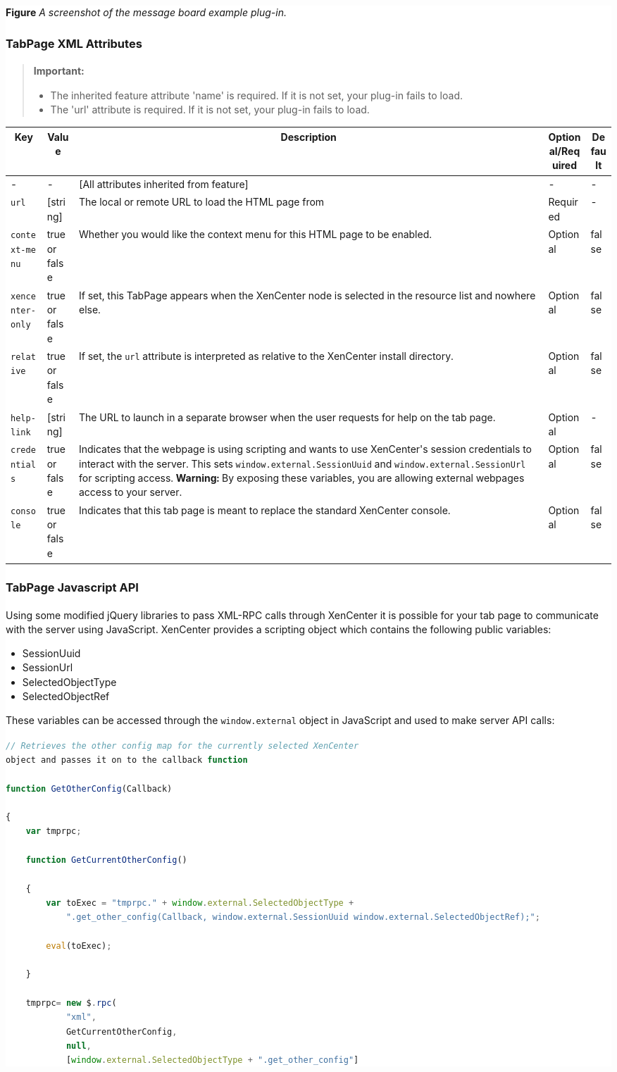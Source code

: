 **Figure** *A screenshot of the message board example plug-in.*

### TabPage XML Attributes

> **Important:**
>
> - The inherited feature attribute 'name' is required. If it is not set, your
> plug-in fails to load.
> - The 'url' attribute is required. If it is not set, your plug-in fails to load.

| Key            | Value         | Description                             | Optional/Required | Default  |
|----------------|---------------|-----------------------------------------|-------------------|----------|
| -              | -             | [All attributes inherited from feature] | -                 | -        |
| `url`            | [string]      | The local or remote URL to load the HTML page from | Required | -      |
| `context-menu`   | true or false | Whether you would like the context menu for this HTML page to be enabled. | Optional | false |
| `xencenter-only` | true or false | If set, this TabPage appears when the XenCenter node is selected in the resource list and nowhere else. | Optional | false |
| `relative`       | true or false | If set, the `url` attribute is interpreted as relative to the XenCenter install directory. | Optional | false |
| `help-link`      | [string]      | The URL to launch in a separate browser when the user requests for help on the tab page. | Optional | - |
| `credentials`    | true or false | Indicates that the webpage is using scripting and wants to use XenCenter's session credentials to interact with the server. This sets `window.external.SessionUuid` and `window.external.SessionUrl` for scripting access. **Warning:** By exposing these variables, you are allowing external webpages access to your server. | Optional | false |
| `console`        | true or false | Indicates that this tab page is meant to replace the standard XenCenter console. | Optional | false |

### TabPage Javascript API

Using some modified jQuery libraries to pass XML-RPC calls through XenCenter it
is possible for your tab page to communicate with the server using JavaScript.
XenCenter provides a scripting object which contains the following public variables:

- SessionUuid
- SessionUrl
- SelectedObjectType
- SelectedObjectRef

These variables can be accessed through the `window.external` object in JavaScript
and used to make server API calls:

```javascript
// Retrieves the other config map for the currently selected XenCenter
object and passes it on to the callback function

function GetOtherConfig(Callback)

{
    var tmprpc;

    function GetCurrentOtherConfig()

    {
        var toExec = "tmprpc." + window.external.SelectedObjectType +
            ".get_other_config(Callback, window.external.SessionUuid window.external.SelectedObjectRef);";

        eval(toExec);

    }

    tmprpc= new $.rpc(
            "xml",
            GetCurrentOtherConfig,
            null,
            [window.external.SelectedObjectType + ".get_other_config"]
```